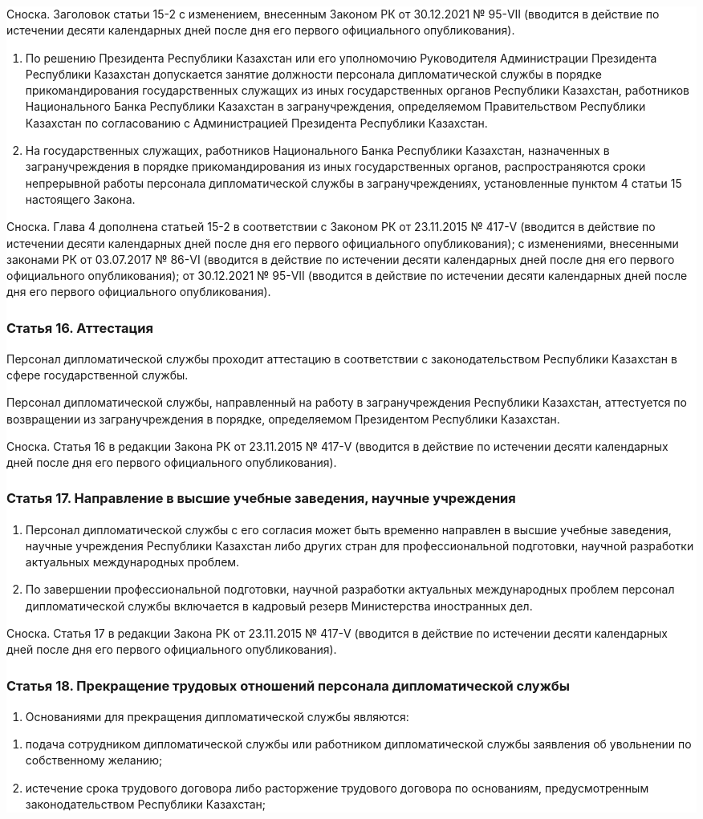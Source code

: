 Сноска. Заголовок статьи 15-2 с изменением, внесенным Законом РК от 30.12.2021 № 95-VII (вводится в действие по истечении десяти календарных дней после дня его первого официального опубликования).

1. По решению Президента Республики Казахстан или его уполномочию Руководителя Администрации Президента Республики Казахстан допускается занятие должности персонала дипломатической службы в порядке прикомандирования государственных служащих из иных государственных органов Республики Казахстан, работников Национального Банка Республики Казахстан в загранучреждения, определяемом Правительством Республики Казахстан по согласованию с Администрацией Президента Республики Казахстан.

2. На государственных служащих, работников Национального Банка Республики Казахстан, назначенных в загранучреждения в порядке прикомандирования из иных государственных органов, распространяются сроки непрерывной работы персонала дипломатической службы в загранучреждениях, установленные пунктом 4 статьи 15 настоящего Закона.

Сноска. Глава 4 дополнена статьей 15-2 в соответствии с Законом РК от 23.11.2015 № 417-V (вводится в действие по истечении десяти календарных дней после дня его первого официального опубликования); с изменениями, внесенными законами РК от 03.07.2017 № 86-VI (вводится в действие по истечении десяти календарных дней после дня его первого официального опубликования); от 30.12.2021 № 95-VII (вводится в действие по истечении десяти календарных дней после дня его первого официального опубликования).

### Статья 16. Аттестация

Персонал дипломатической службы проходит аттестацию в соответствии с законодательством Республики Казахстан в сфере государственной службы.

Персонал дипломатической службы, направленный на работу в загранучреждения Республики Казахстан, аттестуется по возвращении из загранучреждения в порядке, определяемом Президентом Республики Казахстан.

Сноска. Статья 16 в редакции Закона РК от 23.11.2015 № 417-V (вводится в действие по истечении десяти календарных дней после дня его первого официального опубликования).

### Статья 17. Направление в высшие учебные заведения, научные учреждения

1. Персонал дипломатической службы с его согласия может быть временно направлен в высшие учебные заведения, научные учреждения Республики Казахстан либо других стран для профессиональной подготовки, научной разработки актуальных международных проблем.

2. По завершении профессиональной подготовки, научной разработки актуальных международных проблем персонал дипломатической службы включается в кадровый резерв Министерства иностранных дел.

Сноска. Статья 17 в редакции Закона РК от 23.11.2015 № 417-V (вводится в действие по истечении десяти календарных дней после дня его первого официального опубликования).

### Статья 18. Прекращение трудовых отношений персонала дипломатической службы

1. Основаниями для прекращения дипломатической службы являются:

1) подача сотрудником дипломатической службы или работником дипломатической службы заявления об увольнении по собственному желанию;

2) истечение срока трудового договора либо расторжение трудового договора по основаниям, предусмотренным законодательством Республики Казахстан;
